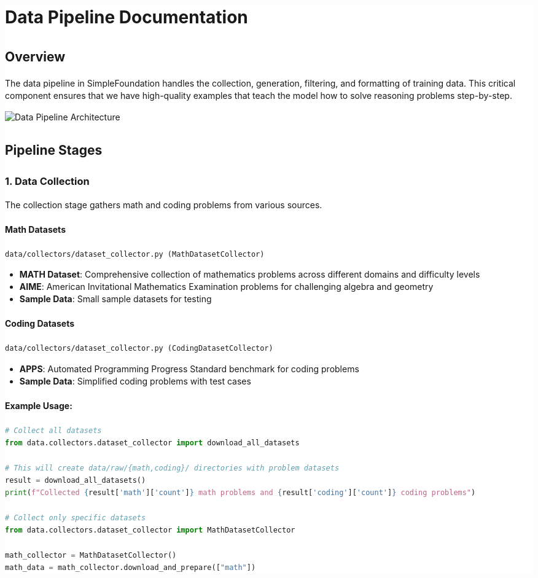 # Data Pipeline Documentation

## Overview

The data pipeline in SimpleFoundation handles the collection, generation, filtering, and formatting of training data. This critical component ensures that we have high-quality examples that teach the model how to solve reasoning problems step-by-step.

![Data Pipeline Architecture](../images/architecture.png)

## Pipeline Stages

### 1. Data Collection

The collection stage gathers math and coding problems from various sources.

#### Math Datasets

```
data/collectors/dataset_collector.py (MathDatasetCollector)
```

- **MATH Dataset**: Comprehensive collection of mathematics problems across different domains and difficulty levels
- **AIME**: American Invitational Mathematics Examination problems for challenging algebra and geometry
- **Sample Data**: Small sample datasets for testing

#### Coding Datasets

```
data/collectors/dataset_collector.py (CodingDatasetCollector)
```

- **APPS**: Automated Programming Progress Standard benchmark for coding problems
- **Sample Data**: Simplified coding problems with test cases

#### Example Usage:

```python
# Collect all datasets
from data.collectors.dataset_collector import download_all_datasets

# This will create data/raw/{math,coding}/ directories with problem datasets
result = download_all_datasets()
print(f"Collected {result['math']['count']} math problems and {result['coding']['count']} coding problems")

# Collect only specific datasets
from data.collectors.dataset_collector import MathDatasetCollector

math_collector = MathDatasetCollector()
math_data = math_collector.download_and_prepare(["math"])
```
